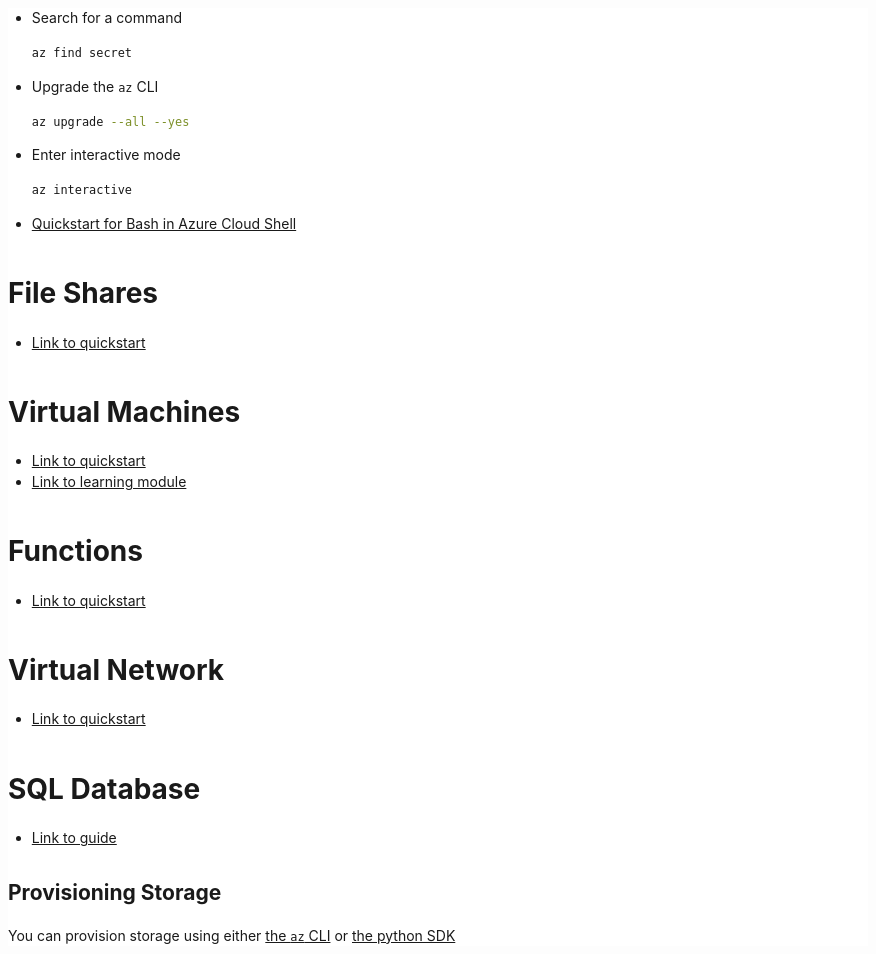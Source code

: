 * Search for a command

    ```sh
    az find secret
    ```

* Upgrade the `az` CLI

    ```sh
    az upgrade --all --yes
    ```

* Enter interactive mode

    ```sh
    az interactive
    ```

* [Quickstart for Bash in Azure Cloud Shell](https://docs.microsoft.com/en-us/azure/cloud-shell/quickstart)

# File Shares

* [Link to quickstart](https://docs.microsoft.com/en-us/azure/storage/files/storage-how-to-use-files-cli)

# Virtual Machines

* [Link to quickstart](https://docs.microsoft.com/en-us/azure/virtual-machines/linux/quick-create-cli)
* [Link to learning module](https://docs.microsoft.com/en-us/learn/modules/manage-virtual-machines-with-azure-cli/)

# Functions

* [Link to quickstart](https://docs.microsoft.com/en-us/azure/azure-functions/functions-create-first-azure-function-azure-cli?tabs=bash%2Cbrowser&pivots=programming-language-csharp)

# Virtual Network

* [Link to quickstart](https://docs.microsoft.com/en-us/azure/virtual-network/quick-create-cli)

# SQL Database

* [Link to guide](https://docs.microsoft.com/en-us/azure/azure-sql/database/az-cli-script-samples-content-guide?tabs=single-database)

## Provisioning Storage

You can provision storage using either 
[the `az` CLI](https://docs.microsoft.com/en-us/azure/developer/python/azure-sdk-example-storage?tabs=bash#for-reference-equivalent-azure-cli-commands)
or [the python SDK](https://docs.microsoft.com/en-us/azure/developer/python/azure-sdk-example-storage)
